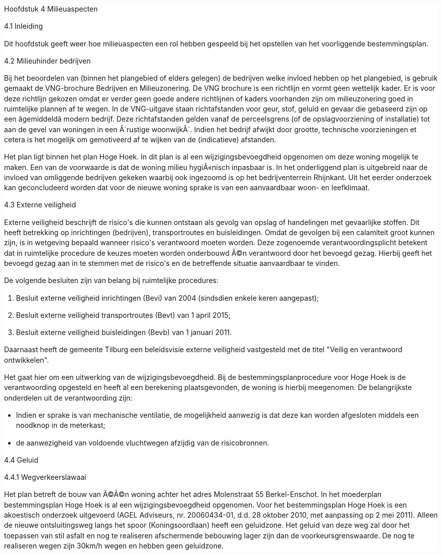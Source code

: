 Hoofdstuk 4 Milieuaspecten

4\.1 Inleiding

Dit hoofdstuk geeft weer hoe milieuaspecten een rol hebben gespeeld bij het opstellen van het voorliggende bestemmingsplan.

4\.2 Milieuhinder bedrijven

Bij het beoordelen van (binnen het plangebied of elders gelegen) de bedrijven welke invloed hebben op het plangebied, is gebruik gemaakt de VNG\-brochure Bedrijven en Milieuzonering. De VNG brochure is een richtlijn en vormt geen wettelijk kader. Er is voor deze richtlijn gekozen omdat er verder geen goede andere richtlijnen of kaders voorhanden zijn om milieuzonering goed in ruimtelijke plannen af te wegen. In de VNG\-uitgave staan richtafstanden voor geur, stof, geluid en gevaar die gebaseerd zijn op een âgemiddeldâ modern bedrijf. Deze richtafstanden gelden vanaf de perceelsgrens (of de opslagvoorziening of installatie) tot aan de gevel van woningen in een Â´rustige woonwijkÂ´. Indien het bedrijf afwijkt door grootte, technische voorzieningen et cetera is het mogelijk om gemotiveerd af te wijken van de (indicatieve) afstanden.

Het plan ligt binnen het plan Hoge Hoek. In dit plan is al een wijzigingsbevoegdheid opgenomen om deze woning mogelijk te maken. Een van de voorwaarde is dat de woning milieu hygiÃ«nisch inpasbaar is. In het onderliggend plan is uitgebreid naar de invloed van omliggende bedrijven gekeken waarbij ook ingezoomd is op het bedrijventerrein Rhijnkant. Uit het eerder onderzoek kan geconcludeerd worden dat voor de nieuwe woning sprake is van een aanvaardbaar woon\- en leefklimaat.

4\.3 Externe veiligheid

Externe veiligheid beschrijft de risico's die kunnen ontstaan als gevolg van opslag of handelingen met gevaarlijke stoffen. Dit heeft betrekking op inrichtingen (bedrijven), transportroutes en buisleidingen. Omdat de gevolgen bij een calamiteit groot kunnen zijn, is in wetgeving bepaald wanneer risico's verantwoord moeten worden. Deze zogenoemde verantwoordingsplicht betekent dat in ruimtelijke procedure de keuzes moeten worden onderbouwd Ã©n verantwoord door het bevoegd gezag. Hierbij geeft het bevoegd gezag aan in te stemmen met de risico's en de betreffende situatie aanvaardbaar te vinden.

De volgende besluiten zijn van belang bij ruimtelijke procedures:

1. Besluit externe veiligheid inrichtingen (Bevi) van 2004 (sindsdien enkele keren aangepast);

2. Besluit externe veiligheid transportroutes (Bevt) van 1 april 2015;

3. Besluit externe veiligheid buisleidingen (Bevb) van 1 januari 2011\.

Daarnaast heeft de gemeente Tilburg een beleidsvisie externe veiligheid vastgesteld met de titel "Veilig en verantwoord ontwikkelen".

Het gaat hier om een uitwerking van de wijzigingsbevoegdheid. Bij de bestemmingsplanprocedure voor Hoge Hoek is de verantwoording opgesteld en heeft al een berekening plaatsgevonden, de woning is hierbij meegenomen. De belangrijkste onderdelen uit de verantwoording zijn:

* Indien er sprake is van mechanische ventilatie, de mogelijkheid aanwezig is dat deze kan worden afgesloten middels een noodknop in de meterkast;

* de aanwezigheid van voldoende vluchtwegen afzijdig van de risicobronnen.

4\.4 Geluid

4\.4\.1 Wegverkeerslawaai

Het plan betreft de bouw van Ã©Ã©n woning achter het adres Molenstraat 55 Berkel\-Enschot. In het moederplan bestemmingsplan Hoge Hoek is al een wijzigingsbevoegdheid opgenomen. Voor het bestemmingsplan Hoge Hoek is een akoestisch onderzoek uitgevoerd (AGEL Adviseurs, nr. 20060434\-01, d.d. 28 oktober 2010, met aanpassing op 2 mei 2011\). Alleen de nieuwe ontsluitingsweg langs het spoor (Koningsoordlaan) heeft een geluidzone. Het geluid van deze weg zal door het toepassen van stil asfalt en nog te realiseren afschermende bebouwing lager zijn dan de voorkeursgrenswaarde. De nog te realiseren wegen zijn 30km/h wegen en hebben geen geluidzone.
